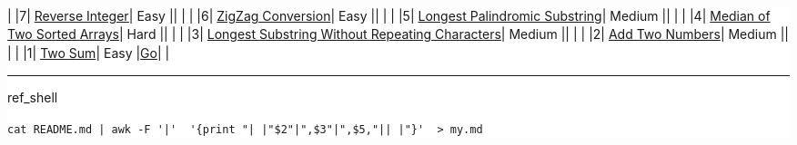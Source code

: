 | |7| [Reverse Integer](https://leetcode.com/problems/reverse-integer/)| Easy || |
| |6| [ZigZag Conversion](https://leetcode.com/problems/zigzag-conversion/)| Easy || |
| |5| [Longest Palindromic Substring](https://leetcode.com/problems/longest-palindromic-substring/)| Medium || |
| |4| [Median of Two Sorted Arrays](https://leetcode.com/problems/median-of-two-sorted-arrays/)| Hard || |
| |3| [Longest Substring Without Repeating Characters](https://leetcode.com/problems/longest-substring-without-repeating-characters/)| Medium || |
| |2| [Add Two Numbers](https://leetcode.com/problems/add-two-numbers/)| Medium || |
| |1| [Two Sum](https://leetcode.com/problems/two-sum/)| Easy |[Go](algorithms/golang/01TwoSum.go)| |


---
ref_shell

``
 cat README.md | awk -F '|'  '{print "| |"$2"|",$3"|",$5,"|| |"}'  > my.md
``